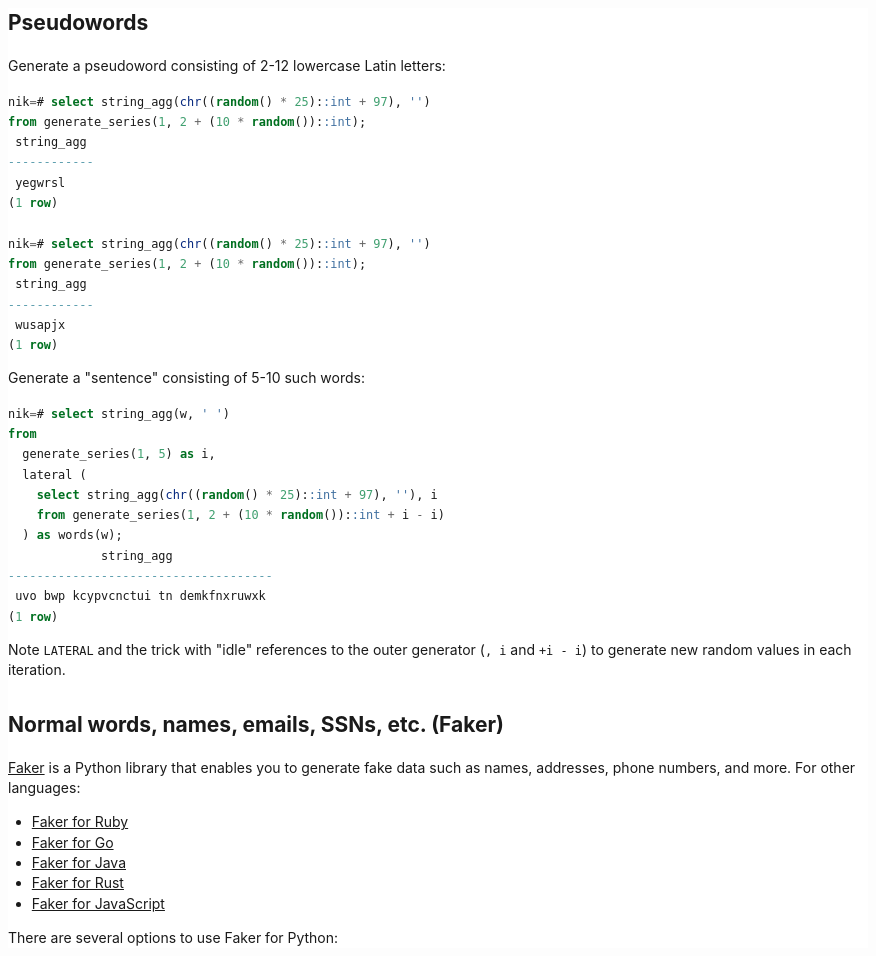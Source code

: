 ## Pseudowords

Generate a pseudoword consisting of 2-12 lowercase Latin letters:

```sql
nik=# select string_agg(chr((random() * 25)::int + 97), '')
from generate_series(1, 2 + (10 * random())::int);
 string_agg
------------
 yegwrsl
(1 row)

nik=# select string_agg(chr((random() * 25)::int + 97), '')
from generate_series(1, 2 + (10 * random())::int);
 string_agg
------------
 wusapjx
(1 row)
```

Generate a "sentence" consisting of 5-10 such words:

```sql
nik=# select string_agg(w, ' ')
from
  generate_series(1, 5) as i,
  lateral (
    select string_agg(chr((random() * 25)::int + 97), ''), i
    from generate_series(1, 2 + (10 * random())::int + i - i)
  ) as words(w);
             string_agg
-------------------------------------
 uvo bwp kcypvcnctui tn demkfnxruwxk
(1 row)
```

Note `LATERAL` and the trick with "idle" references to the outer generator (`, i` and `+i - i`) to generate new random
values in each iteration.

## Normal words, names, emails, SSNs, etc. (Faker)

[Faker](https://faker.readthedocs.io/en/master/) is a Python library that enables you to generate fake data such as
names, addresses, phone numbers, and more. For other languages:

- [Faker for Ruby](https://github.com/faker-ruby/faker)
- [Faker for Go](https://github.com/go-faker/faker)
- [Faker for Java](https://github.com/DiUS/java-faker)
- [Faker for Rust](https://github.com/cksac/fake-rs)
- [Faker for JavaScript](https://github.com/faker-js/faker)

There are several options to use Faker for Python:
